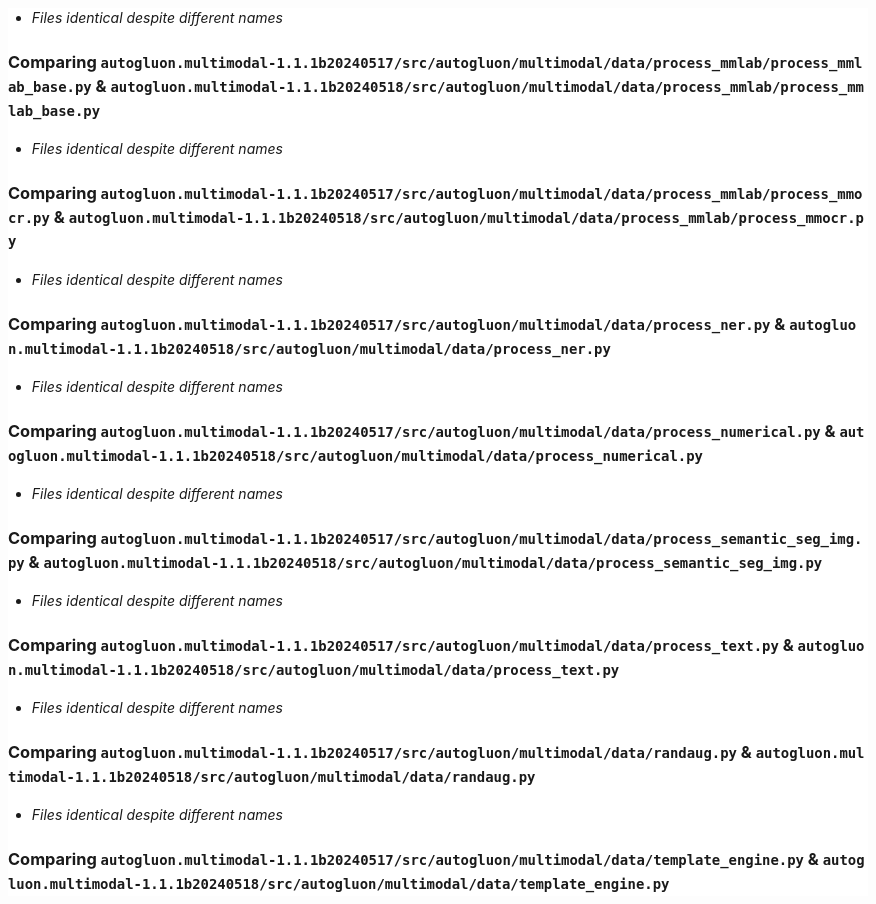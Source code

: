  * *Files identical despite different names*

### Comparing `autogluon.multimodal-1.1.1b20240517/src/autogluon/multimodal/data/process_mmlab/process_mmlab_base.py` & `autogluon.multimodal-1.1.1b20240518/src/autogluon/multimodal/data/process_mmlab/process_mmlab_base.py`

 * *Files identical despite different names*

### Comparing `autogluon.multimodal-1.1.1b20240517/src/autogluon/multimodal/data/process_mmlab/process_mmocr.py` & `autogluon.multimodal-1.1.1b20240518/src/autogluon/multimodal/data/process_mmlab/process_mmocr.py`

 * *Files identical despite different names*

### Comparing `autogluon.multimodal-1.1.1b20240517/src/autogluon/multimodal/data/process_ner.py` & `autogluon.multimodal-1.1.1b20240518/src/autogluon/multimodal/data/process_ner.py`

 * *Files identical despite different names*

### Comparing `autogluon.multimodal-1.1.1b20240517/src/autogluon/multimodal/data/process_numerical.py` & `autogluon.multimodal-1.1.1b20240518/src/autogluon/multimodal/data/process_numerical.py`

 * *Files identical despite different names*

### Comparing `autogluon.multimodal-1.1.1b20240517/src/autogluon/multimodal/data/process_semantic_seg_img.py` & `autogluon.multimodal-1.1.1b20240518/src/autogluon/multimodal/data/process_semantic_seg_img.py`

 * *Files identical despite different names*

### Comparing `autogluon.multimodal-1.1.1b20240517/src/autogluon/multimodal/data/process_text.py` & `autogluon.multimodal-1.1.1b20240518/src/autogluon/multimodal/data/process_text.py`

 * *Files identical despite different names*

### Comparing `autogluon.multimodal-1.1.1b20240517/src/autogluon/multimodal/data/randaug.py` & `autogluon.multimodal-1.1.1b20240518/src/autogluon/multimodal/data/randaug.py`

 * *Files identical despite different names*

### Comparing `autogluon.multimodal-1.1.1b20240517/src/autogluon/multimodal/data/template_engine.py` & `autogluon.multimodal-1.1.1b20240518/src/autogluon/multimodal/data/template_engine.py`
